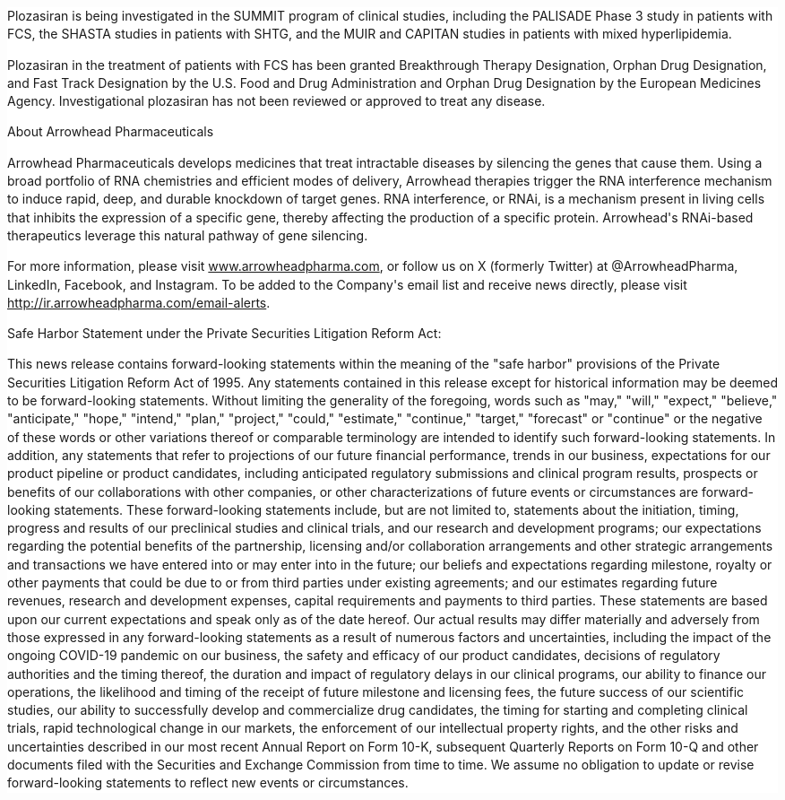 Plozasiran is being investigated in the SUMMIT program of clinical studies, including the PALISADE Phase 3 study in patients with FCS, the SHASTA studies in patients with SHTG, and the MUIR and CAPITAN studies in patients with mixed hyperlipidemia.

Plozasiran in the treatment of patients with FCS has been granted Breakthrough Therapy Designation, Orphan Drug Designation, and Fast Track Designation by the U.S. Food and Drug Administration and Orphan Drug Designation by the European Medicines Agency. Investigational plozasiran has not been reviewed or approved to treat any disease.

About Arrowhead Pharmaceuticals

Arrowhead Pharmaceuticals develops medicines that treat intractable diseases by silencing the genes that cause them. Using a broad portfolio of RNA chemistries and efficient modes of delivery, Arrowhead therapies trigger the RNA interference mechanism to induce rapid, deep, and durable knockdown of target genes. RNA interference, or RNAi, is a mechanism present in living cells that inhibits the expression of a specific gene, thereby affecting the production of a specific protein. Arrowhead's RNAi-based therapeutics leverage this natural pathway of gene silencing.

For more information, please visit www.arrowheadpharma.com, or follow us on X (formerly Twitter) at @ArrowheadPharma, LinkedIn, Facebook, and Instagram. To be added to the Company's email list and receive news directly, please visit http://ir.arrowheadpharma.com/email-alerts.

Safe Harbor Statement under the Private Securities Litigation Reform Act:

This news release contains forward-looking statements within the meaning of the "safe harbor" provisions of the Private Securities Litigation Reform Act of 1995. Any statements contained in this release except for historical information may be deemed to be forward-looking statements. Without limiting the generality of the foregoing, words such as "may," "will," "expect," "believe," "anticipate," "hope," "intend," "plan," "project," "could," "estimate," "continue," "target," "forecast" or "continue" or the negative of these words or other variations thereof or comparable terminology are intended to identify such forward-looking statements. In addition, any statements that refer to projections of our future financial performance, trends in our business, expectations for our product pipeline or product candidates, including anticipated regulatory submissions and clinical program results, prospects or benefits of our collaborations with other companies, or other characterizations of future events or circumstances are forward-looking statements. These forward-looking statements include, but are not limited to, statements about the initiation, timing, progress and results of our preclinical studies and clinical trials, and our research and development programs; our expectations regarding the potential benefits of the partnership, licensing and/or collaboration arrangements and other strategic arrangements and transactions we have entered into or may enter into in the future; our beliefs and expectations regarding milestone, royalty or other payments that could be due to or from third parties under existing agreements; and our estimates regarding future revenues, research and development expenses, capital requirements and payments to third parties. These statements are based upon our current expectations and speak only as of the date hereof. Our actual results may differ materially and adversely from those expressed in any forward-looking statements as a result of numerous factors and uncertainties, including the impact of the ongoing COVID-19 pandemic on our business, the safety and efficacy of our product candidates, decisions of regulatory authorities and the timing thereof, the duration and impact of regulatory delays in our clinical programs, our ability to finance our operations, the likelihood and timing of the receipt of future milestone and licensing fees, the future success of our scientific studies, our ability to successfully develop and commercialize drug candidates, the timing for starting and completing clinical trials, rapid technological change in our markets, the enforcement of our intellectual property rights, and the other risks and uncertainties described in our most recent Annual Report on Form 10-K, subsequent Quarterly Reports on Form 10-Q and other documents filed with the Securities and Exchange Commission from time to time. We assume no obligation to update or revise forward-looking statements to reflect new events or circumstances.
